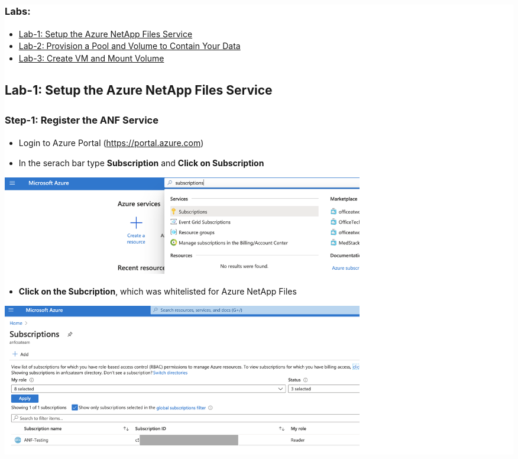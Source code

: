 ### Labs:
- [Lab-1: Setup the Azure NetApp Files Service](#lab-1-Register-ANF-service)
- [Lab-2: Provision a Pool and Volume to Contain Your Data](#lab-2-Provision-Capacity)
- [Lab-3: Create VM and Mount Volume](#lab-2-Provision-Capacity)



## Lab-1: Setup the Azure NetApp Files Service 
### Step-1: Register the ANF Service
- Login to Azure Portal (https://portal.azure.com) 


- In the serach bar type **Subscription** and **Click on Subscription**

<img src="./images/Locate-Subscription.png" width="600">





- **Click on the Subcription**, which was whitelisted for Azure NetApp Files

<img src="./images/Choose-Subscription.png" width="600">
